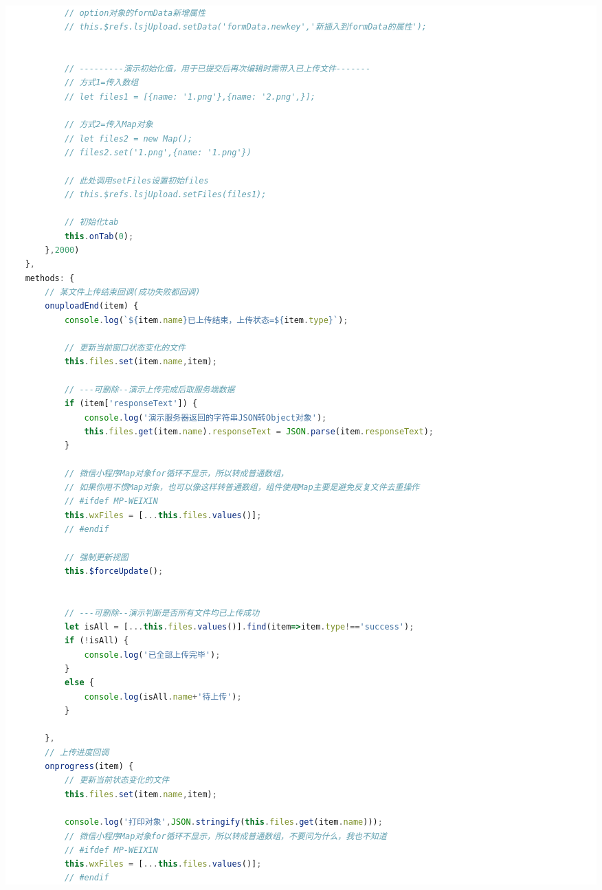 ``` javascript
			// option对象的formData新增属性
			// this.$refs.lsjUpload.setData('formData.newkey','新插入到formData的属性');
			
			
			// ---------演示初始化值，用于已提交后再次编辑时需带入已上传文件-------
			// 方式1=传入数组
			// let files1 = [{name: '1.png'},{name: '2.png',}];
			
			// 方式2=传入Map对象
			// let files2 = new Map();
			// files2.set('1.png',{name: '1.png'})
			
			// 此处调用setFiles设置初始files
			// this.$refs.lsjUpload.setFiles(files1);
			
			// 初始化tab
			this.onTab(0);
		},2000)
	},
	methods: {
		// 某文件上传结束回调(成功失败都回调)
		onuploadEnd(item) {
			console.log(`${item.name}已上传结束，上传状态=${item.type}`);
			
			// 更新当前窗口状态变化的文件
			this.files.set(item.name,item);
			
			// ---可删除--演示上传完成后取服务端数据
			if (item['responseText']) {
				console.log('演示服务器返回的字符串JSON转Object对象');
				this.files.get(item.name).responseText = JSON.parse(item.responseText);
			}
			
			// 微信小程序Map对象for循环不显示，所以转成普通数组，
			// 如果你用不惯Map对象，也可以像这样转普通数组，组件使用Map主要是避免反复文件去重操作
			// #ifdef MP-WEIXIN
			this.wxFiles = [...this.files.values()];
			// #endif
			
			// 强制更新视图
			this.$forceUpdate();
			
			
			// ---可删除--演示判断是否所有文件均已上传成功
			let isAll = [...this.files.values()].find(item=>item.type!=='success');
			if (!isAll) {
				console.log('已全部上传完毕');
			}
			else {
				console.log(isAll.name+'待上传');
			}
			
		},
		// 上传进度回调
		onprogress(item) {
			// 更新当前状态变化的文件
			this.files.set(item.name,item);
			
			console.log('打印对象',JSON.stringify(this.files.get(item.name)));
			// 微信小程序Map对象for循环不显示，所以转成普通数组，不要问为什么，我也不知道
			// #ifdef MP-WEIXIN
			this.wxFiles = [...this.files.values()];
			// #endif
```